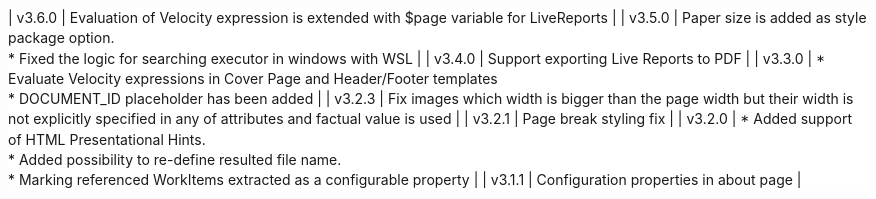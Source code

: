 | v3.6.0  | Evaluation of Velocity expression is extended with $page variable for LiveReports                                                                                                                                                                                                                                                                                                                                                                                                                                                                                                                                                                                                                                                    |
| v3.5.0  | Paper size is added as style package option.<br/>* Fixed the logic for searching executor in windows with WSL                                                                                                                                                                                                                                                                                                                                                                                                                                                                                                                                                                                                                        |
| v3.4.0  | Support exporting Live Reports to PDF                                                                                                                                                                                                                                                                                                                                                                                                                                                                                                                                                                                                                                                                                                |
| v3.3.0  | * Evaluate Velocity expressions in Cover Page and Header/Footer templates<br/>* DOCUMENT_ID placeholder has been added                                                                                                                                                                                                                                                                                                                                                                                                                                                                                                                                                                                                               |
| v3.2.3  | Fix images which width is bigger than the page width but their width is not explicitly specified in any of attributes and factual value is used                                                                                                                                                                                                                                                                                                                                                                                                                                                                                                                                                                                      |
| v3.2.1  | Page break styling fix                                                                                                                                                                                                                                                                                                                                                                                                                                                                                                                                                                                                                                                                                                               |
| v3.2.0  | * Added support of HTML Presentational Hints.<br/>* Added possibility to re-define resulted file name.<br/>* Marking referenced WorkItems extracted as a configurable property                                                                                                                                                                                                                                                                                                                                                                                                                                                                                                                                                       |
| v3.1.1  | Configuration properties in about page                                                                                                                                                                                                                                                                                                                                                                                                                                                                                                                                                                                                                                                                                               |